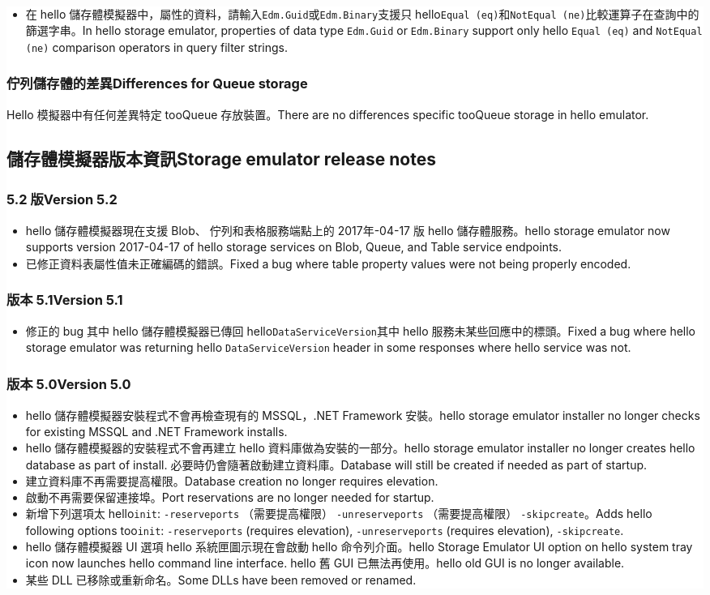 * <span data-ttu-id="c9407-254">在 hello 儲存體模擬器中，屬性的資料，請輸入`Edm.Guid`或`Edm.Binary`支援只 hello`Equal (eq)`和`NotEqual (ne)`比較運算子在查詢中的篩選字串。</span><span class="sxs-lookup"><span data-stu-id="c9407-254">In hello storage emulator, properties of data type `Edm.Guid` or `Edm.Binary` support only hello `Equal (eq)` and `NotEqual (ne)` comparison operators in query filter strings.</span></span>

### <a name="differences-for-queue-storage"></a><span data-ttu-id="c9407-255">佇列儲存體的差異</span><span class="sxs-lookup"><span data-stu-id="c9407-255">Differences for Queue storage</span></span>
<span data-ttu-id="c9407-256">Hello 模擬器中有任何差異特定 tooQueue 存放裝置。</span><span class="sxs-lookup"><span data-stu-id="c9407-256">There are no differences specific tooQueue storage in hello emulator.</span></span>

## <a name="storage-emulator-release-notes"></a><span data-ttu-id="c9407-257">儲存體模擬器版本資訊</span><span class="sxs-lookup"><span data-stu-id="c9407-257">Storage emulator release notes</span></span>
### <a name="version-52"></a><span data-ttu-id="c9407-258">5.2 版</span><span class="sxs-lookup"><span data-stu-id="c9407-258">Version 5.2</span></span>
* <span data-ttu-id="c9407-259">hello 儲存體模擬器現在支援 Blob、 佇列和表格服務端點上的 2017年-04-17 版 hello 儲存體服務。</span><span class="sxs-lookup"><span data-stu-id="c9407-259">hello storage emulator now supports version 2017-04-17 of hello storage services on Blob, Queue, and Table service endpoints.</span></span>
* <span data-ttu-id="c9407-260">已修正資料表屬性值未正確編碼的錯誤。</span><span class="sxs-lookup"><span data-stu-id="c9407-260">Fixed a bug where table property values were not being properly encoded.</span></span>

### <a name="version-51"></a><span data-ttu-id="c9407-261">版本 5.1</span><span class="sxs-lookup"><span data-stu-id="c9407-261">Version 5.1</span></span>
* <span data-ttu-id="c9407-262">修正的 bug 其中 hello 儲存體模擬器已傳回 hello`DataServiceVersion`其中 hello 服務未某些回應中的標頭。</span><span class="sxs-lookup"><span data-stu-id="c9407-262">Fixed a bug where hello storage emulator was returning hello `DataServiceVersion` header in some responses where hello service was not.</span></span>

### <a name="version-50"></a><span data-ttu-id="c9407-263">版本 5.0</span><span class="sxs-lookup"><span data-stu-id="c9407-263">Version 5.0</span></span>
* <span data-ttu-id="c9407-264">hello 儲存體模擬器安裝程式不會再檢查現有的 MSSQL，.NET Framework 安裝。</span><span class="sxs-lookup"><span data-stu-id="c9407-264">hello storage emulator installer no longer checks for existing MSSQL and .NET Framework installs.</span></span>
* <span data-ttu-id="c9407-265">hello 儲存體模擬器的安裝程式不會再建立 hello 資料庫做為安裝的一部分。</span><span class="sxs-lookup"><span data-stu-id="c9407-265">hello storage emulator installer no longer creates hello database as part of install.</span></span> <span data-ttu-id="c9407-266">必要時仍會隨著啟動建立資料庫。</span><span class="sxs-lookup"><span data-stu-id="c9407-266">Database will still be created if needed as part of startup.</span></span>
* <span data-ttu-id="c9407-267">建立資料庫不再需要提高權限。</span><span class="sxs-lookup"><span data-stu-id="c9407-267">Database creation no longer requires elevation.</span></span>
* <span data-ttu-id="c9407-268">啟動不再需要保留連接埠。</span><span class="sxs-lookup"><span data-stu-id="c9407-268">Port reservations are no longer needed for startup.</span></span>
* <span data-ttu-id="c9407-269">新增下列選項太 hello`init`: `-reserveports` （需要提高權限） `-unreserveports` （需要提高權限） `-skipcreate`。</span><span class="sxs-lookup"><span data-stu-id="c9407-269">Adds hello following options too`init`: `-reserveports` (requires elevation), `-unreserveports` (requires elevation), `-skipcreate`.</span></span>
* <span data-ttu-id="c9407-270">hello 儲存體模擬器 UI 選項 hello 系統匣圖示現在會啟動 hello 命令列介面。</span><span class="sxs-lookup"><span data-stu-id="c9407-270">hello Storage Emulator UI option on hello system tray icon now launches hello command line interface.</span></span> <span data-ttu-id="c9407-271">hello 舊 GUI 已無法再使用。</span><span class="sxs-lookup"><span data-stu-id="c9407-271">hello old GUI is no longer available.</span></span>
* <span data-ttu-id="c9407-272">某些 DLL 已移除或重新命名。</span><span class="sxs-lookup"><span data-stu-id="c9407-272">Some DLLs have been removed or renamed.</span></span>
